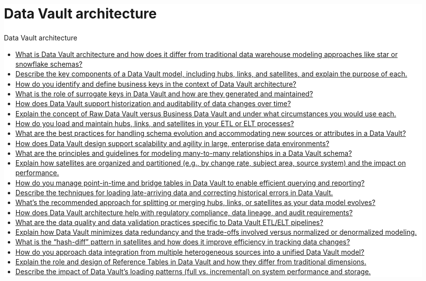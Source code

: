 # Data Vault architecture
Data Vault architecture

* [What is Data Vault architecture and how does it differ from traditional data warehouse modeling approaches like star or snowflake schemas?](#What-is-Data-Vault-architecture-and-how-does-it-differ-from-traditional-data-warehouse-modeling-approaches-like-star-or-snowflake-schemas)
* [Describe the key components of a Data Vault model, including hubs, links, and satellites, and explain the purpose of each.](#Describe-the-key-components-of-a-Data-Vault-model-including-hubs-links-and-satellites-and-explain-the-purpose-of-each)
* [How do you identify and define business keys in the context of Data Vault architecture?](#How-do-you-identify-and-define-business-keys-in-the-context-of-Data-Vault-architecture)
* [What is the role of surrogate keys in Data Vault and how are they generated and maintained?](#What-is-the-role-of-surrogate-keys-in-Data-Vault-and-how-are-they-generated-and-maintained)
* [How does Data Vault support historization and auditability of data changes over time?](#How-does-Data-Vault-support-historization-and-auditability-of-data-changes-over-time)
* [Explain the concept of Raw Data Vault versus Business Data Vault and under what circumstances you would use each.](#Explain-the-concept-of-Raw-Data-Vault-versus-Business-Data-Vault-and-under-what-circumstances-you-would-use-each)
* [How do you load and maintain hubs, links, and satellites in your ETL or ELT processes?](#How-do-you-load-and-maintain-hubs-links-and-satellites-in-your-ETL-or-ELT-processes)
* [What are the best practices for handling schema evolution and accommodating new sources or attributes in a Data Vault?](#What-are-the-best-practices-for-handling-schema-evolution-and-accommodating-new-sources-or-attributes-in-a-Data-Vault)
* [How does Data Vault design support scalability and agility in large, enterprise data environments?](#How-does-Data-Vault-design-support-scalability-and-agility-in-large-enterprise-data-environments)
* [What are the principles and guidelines for modeling many-to-many relationships in a Data Vault schema?](#What-are-the-principles-and-guidelines-for-modeling-many-to-many-relationships-in-a-Data-Vault-schema)
* [Explain how satellites are organized and partitioned (e.g., by change rate, subject area, source system) and the impact on performance.](#Explain-how-satellites-are-organized-and-partitioned-e-g-by-change-rate-subject-area-source-system-and-the-impact-on-performance)
* [How do you manage point-in-time and bridge tables in Data Vault to enable efficient querying and reporting?](#How-do-you-manage-point-in-time-and-bridge-tables-in-Data-Vault-to-enable-efficient-querying-and-reporting)
* [Describe the techniques for loading late-arriving data and correcting historical errors in Data Vault.](#Describe-the-techniques-for-loading-late-arriving-data-and-correcting-historical-errors-in-Data-Vault)
* [What’s the recommended approach for splitting or merging hubs, links, or satellites as your data model evolves?](#What-s-the-recommended-approach-for-splitting-or-merging-hubs-links-or-satellites-as-your-data-model-evolves)
* [How does Data Vault architecture help with regulatory compliance, data lineage, and audit requirements?](#How-does-Data-Vault-architecture-help-with-regulatory-compliance-data-lineage-and-audit-requirements)
* [What are the data quality and data validation practices specific to Data Vault ETL/ELT pipelines?](#What-are-the-data-quality-and-data-validation-practices-specific-to-Data-Vault-ETL-ELT-pipelines)
* [Explain how Data Vault minimizes data redundancy and the trade-offs involved versus normalized or denormalized modeling.](#Explain-how-Data-Vault-minimizes-data-redundancy-and-the-trade-offs-involved-versus-normalized-or-denormalized-modeling)
* [What is the “hash-diff” pattern in satellites and how does it improve efficiency in tracking data changes?](#What-is-the-hash-diff-pattern-in-satellites-and-how-does-it-improve-efficiency-in-tracking-data-changes)
* [How do you approach data integration from multiple heterogeneous sources into a unified Data Vault model?](#How-do-you-approach-data-integration-from-multiple-heterogeneous-sources-into-a-unified-Data-Vault-model)
* [Explain the role and design of Reference Tables in Data Vault and how they differ from traditional dimensions.](#Explain-the-role-and-design-of-Reference-Tables-in-Data-Vault-and-how-they-differ-from-traditional-dimensions)
* [Describe the impact of Data Vault’s loading patterns (full vs. incremental) on system performance and storage.](#Describe-the-impact-of-Data-Vault-s-loading-patterns-full-vs-incremental-on-system-performance-and-storage)
